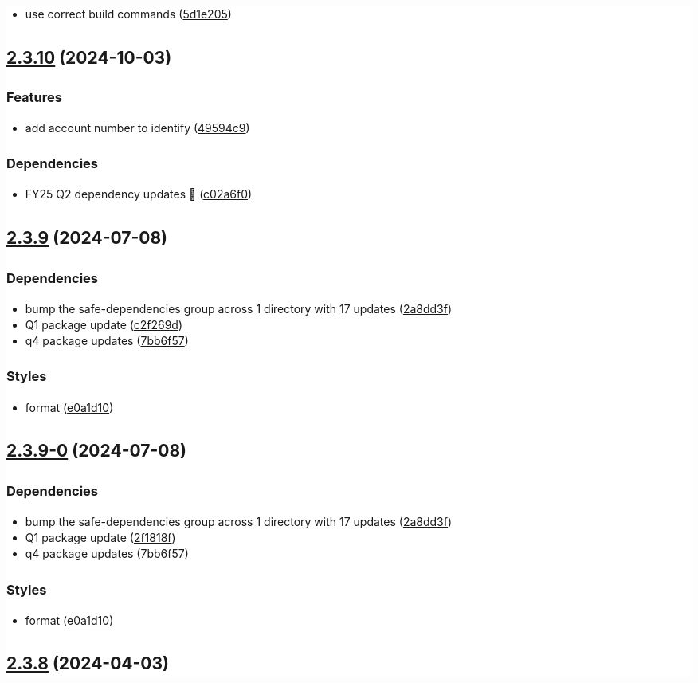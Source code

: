 - use correct build commands ([5d1e205](https://github.com/agrc/parcels/commit/5d1e20514c4efee886d3a919bdeccde786f044ba))

## [2.3.10](https://github.com/agrc/parcels/compare/v2.3.9...v2.3.10) (2024-10-03)

### Features

- add account number to identify ([49594c9](https://github.com/agrc/parcels/commit/49594c998e57fe055a76f2d5ddfea9dcf3a0e723))

### Dependencies

- FY25 Q2 dependency updates 🌲 ([c02a6f0](https://github.com/agrc/parcels/commit/c02a6f0a73533a9564d49130708536fea4f00084))

## [2.3.9](https://github.com/agrc/parcels/compare/v2.3.8...v2.3.9) (2024-07-08)

### Dependencies

- bump the safe-dependencies group across 1 directory with 17 updates ([2a8dd3f](https://github.com/agrc/parcels/commit/2a8dd3f42b2150576a282e0e756d1890a8d77d5f))
- Q1 package update ([c2f269d](https://github.com/agrc/parcels/commit/c2f269d654e2b1ddc3a29e6af9a1cb89e60b987a))
- q4 package updates ([7bb6f57](https://github.com/agrc/parcels/commit/7bb6f575f8b316d48ad88dff313251a9ef709c72))

### Styles

- format ([e0a1d10](https://github.com/agrc/parcels/commit/e0a1d10db72785a2855d7623762288ed0572e144))

## [2.3.9-0](https://github.com/agrc/parcels/compare/v2.3.8...v2.3.9-0) (2024-07-08)

### Dependencies

- bump the safe-dependencies group across 1 directory with 17 updates ([2a8dd3f](https://github.com/agrc/parcels/commit/2a8dd3f42b2150576a282e0e756d1890a8d77d5f))
- Q1 package update ([2f1818f](https://github.com/agrc/parcels/commit/2f1818f3e08adafcdf2092880125f78602d7295f))
- q4 package updates ([7bb6f57](https://github.com/agrc/parcels/commit/7bb6f575f8b316d48ad88dff313251a9ef709c72))

### Styles

- format ([e0a1d10](https://github.com/agrc/parcels/commit/e0a1d10db72785a2855d7623762288ed0572e144))

## [2.3.8](https://github.com/agrc/parcels/compare/v2.3.7...v2.3.8) (2024-04-03)
